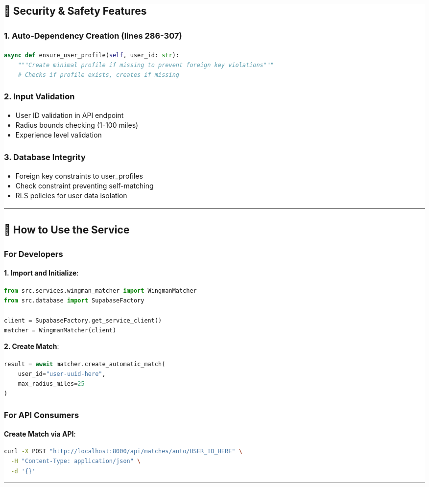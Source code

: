 ## 🔐 Security & Safety Features

### 1. **Auto-Dependency Creation** (lines 286-307)
```python
async def ensure_user_profile(self, user_id: str):
    """Create minimal profile if missing to prevent foreign key violations"""
    # Checks if profile exists, creates if missing
```

### 2. **Input Validation**
- User ID validation in API endpoint
- Radius bounds checking (1-100 miles)
- Experience level validation

### 3. **Database Integrity**
- Foreign key constraints to user_profiles
- Check constraint preventing self-matching
- RLS policies for user data isolation

---

## 🚀 How to Use the Service

### For Developers

**1. Import and Initialize**:
```python
from src.services.wingman_matcher import WingmanMatcher
from src.database import SupabaseFactory

client = SupabaseFactory.get_service_client()
matcher = WingmanMatcher(client)
```

**2. Create Match**:
```python
result = await matcher.create_automatic_match(
    user_id="user-uuid-here",
    max_radius_miles=25
)
```

### For API Consumers

**Create Match via API**:
```bash
curl -X POST "http://localhost:8000/api/matches/auto/USER_ID_HERE" \
  -H "Content-Type: application/json" \
  -d '{}'
```

---
